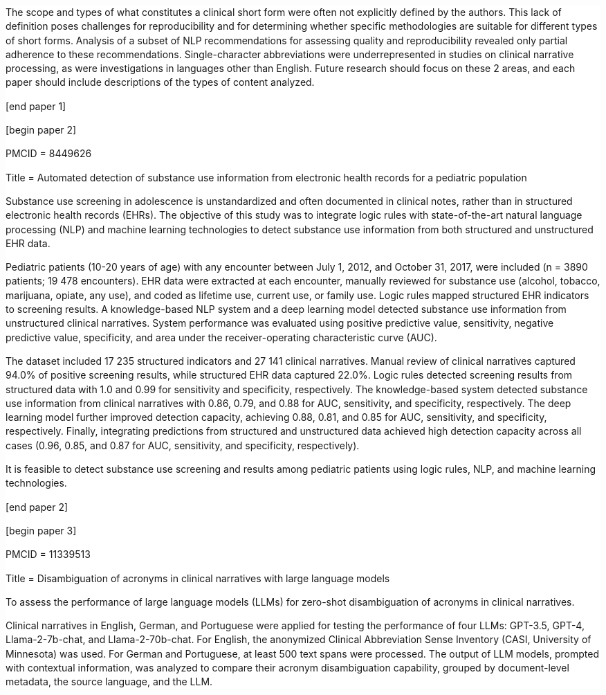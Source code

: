 The scope and types of what constitutes a clinical short form were often not explicitly defined by the authors. This lack of definition poses challenges for reproducibility and for determining whether specific methodologies are suitable for different types of short forms. Analysis of a subset of NLP recommendations for assessing quality and reproducibility revealed only partial adherence to these recommendations. Single-character abbreviations were underrepresented in studies on clinical narrative processing, as were investigations in languages other than English. Future research should focus on these 2 areas, and each paper should include descriptions of the types of content analyzed.

[end paper 1]

[begin paper 2]

PMCID = 8449626

Title = Automated detection of substance use information from electronic health records for a pediatric population

Substance use screening in adolescence is unstandardized and often documented in clinical notes, rather than in structured electronic health records (EHRs). The objective of this study was to integrate logic rules with state-of-the-art natural language processing (NLP) and machine learning technologies to detect substance use information from both structured and unstructured EHR data.

Pediatric patients (10-20 years of age) with any encounter between July 1, 2012, and October 31, 2017, were included (n = 3890 patients; 19 478 encounters). EHR data were extracted at each encounter, manually reviewed for substance use (alcohol, tobacco, marijuana, opiate, any use), and coded as lifetime use, current use, or family use. Logic rules mapped structured EHR indicators to screening results. A knowledge-based NLP system and a deep learning model detected substance use information from unstructured clinical narratives. System performance was evaluated using positive predictive value, sensitivity, negative predictive value, specificity, and area under the receiver-operating characteristic curve (AUC).

The dataset included 17 235 structured indicators and 27 141 clinical narratives. Manual review of clinical narratives captured 94.0% of positive screening results, while structured EHR data captured 22.0%. Logic rules detected screening results from structured data with 1.0 and 0.99 for sensitivity and specificity, respectively. The knowledge-based system detected substance use information from clinical narratives with 0.86, 0.79, and 0.88 for AUC, sensitivity, and specificity, respectively. The deep learning model further improved detection capacity, achieving 0.88, 0.81, and 0.85 for AUC, sensitivity, and specificity, respectively. Finally, integrating predictions from structured and unstructured data achieved high detection capacity across all cases (0.96, 0.85, and 0.87 for AUC, sensitivity, and specificity, respectively).

It is feasible to detect substance use screening and results among pediatric patients using logic rules, NLP, and machine learning technologies.

[end paper 2]

[begin paper 3]

PMCID = 11339513

Title = Disambiguation of acronyms in clinical narratives with large language models

To assess the performance of large language models (LLMs) for zero-shot disambiguation of acronyms in clinical narratives.

Clinical narratives in English, German, and Portuguese were applied for testing the performance of four LLMs: GPT-3.5, GPT-4, Llama-2-7b-chat, and Llama-2-70b-chat. For English, the anonymized Clinical Abbreviation Sense Inventory (CASI, University of Minnesota) was used. For German and Portuguese, at least 500 text spans were processed. The output of LLM models, prompted with contextual information, was analyzed to compare their acronym disambiguation capability, grouped by document-level metadata, the source language, and the LLM.

